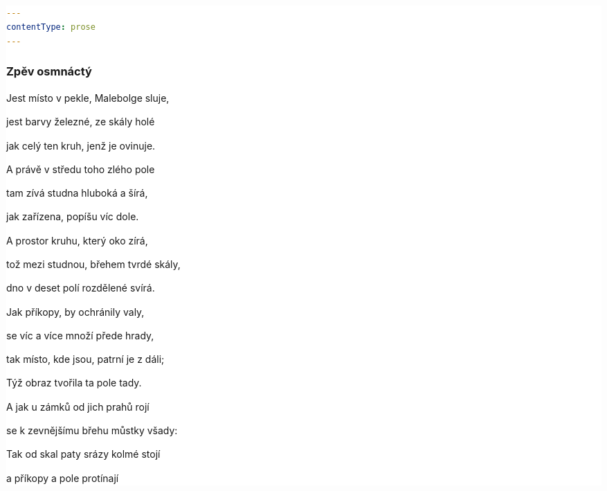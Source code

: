```yaml
---
contentType: prose
---
```


<section>

### Zpěv osmnáctý

Jest místo v pekle, Malebolge sluje,

jest barvy železné, ze skály holé

jak celý ten kruh, jenž je ovinuje.

</section>

<section>

A právě v středu toho zlého pole

tam zívá studna hluboká a šírá,

jak zařízena, popíšu víc dole.

</section>

<section>

A prostor kruhu, který oko zírá,

tož mezi studnou, břehem tvrdé skály,

dno v deset polí rozdělené svírá.

</section>

<section>

Jak příkopy, by ochránily valy,

se víc a více množí přede hrady,

tak místo, kde jsou, patrní je z dáli;

</section>

<section>

Týž obraz tvořila ta pole tady.

A jak u zámků od jich prahů rojí

se k zevnějšímu břehu můstky všady:

</section>

<section>

Tak od skal paty srázy kolmé stojí

a příkopy a pole protínají

